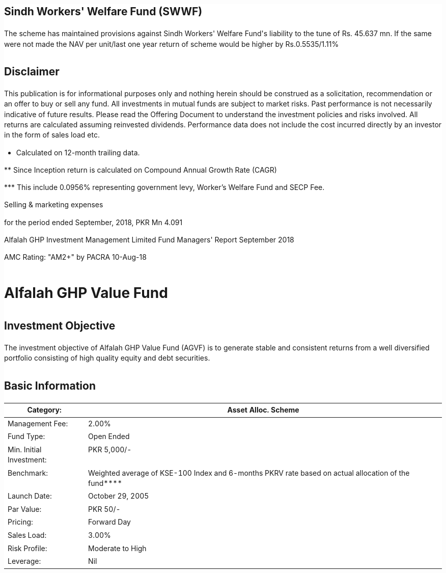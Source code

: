 ## Sindh Workers' Welfare Fund (SWWF)

The scheme has maintained provisions against Sindh Workers' Welfare Fund's liability to the tune of Rs. 45.637 mn. If the same were not made the NAV per unit/last one year return of scheme would be higher by Rs.0.5535/1.11%

## Disclaimer

This publication is for informational purposes only and nothing herein should be construed as a solicitation, recommendation or an offer to buy or sell any fund. All investments in mutual funds are subject to market risks. Past performance is not necessarily indicative of future results. Please read the Offering Document to understand the investment policies and risks involved. All returns are calculated assuming reinvested dividends. Performance data does not include the cost incurred directly by an investor in the form of sales load etc.

- Calculated on 12-month trailing data.

\*\* Since Inception return is calculated on Compound Annual Growth Rate (CAGR)

\*\*\* This include 0.0956% representing government levy, Worker’s Welfare Fund and SECP Fee.

Selling & marketing expenses

for the period ended September, 2018, PKR Mn 4.091

Alfalah GHP Investment Management Limited Fund Managers' Report September 2018

AMC Rating: "AM2+" by PACRA 10-Aug-18

# Alfalah GHP Value Fund

## Investment Objective

The investment objective of Alfalah GHP Value Fund (AGVF) is to generate stable and consistent returns from a well diversified portfolio consisting of high quality equity and debt securities.

## Basic Information

| Category:                | Asset Alloc. Scheme                                                                                     |
| ------------------------ | ------------------------------------------------------------------------------------------------------- |
| Management Fee:          | 2.00%                                                                                                   |
| Fund Type:               | Open Ended                                                                                              |
| Min. Initial Investment: | PKR 5,000/-                                                                                             |
| Benchmark:               | Weighted average of KSE-100 Index and 6-months PKRV rate based on actual allocation of the fund\*\*\*\* |
| Launch Date:             | October 29, 2005                                                                                        |
| Par Value:               | PKR 50/-                                                                                                |
| Pricing:                 | Forward Day                                                                                             |
| Sales Load:              | 3.00%                                                                                                   |
| Risk Profile:            | Moderate to High                                                                                        |
| Leverage:                | Nil                                                                                                     |
